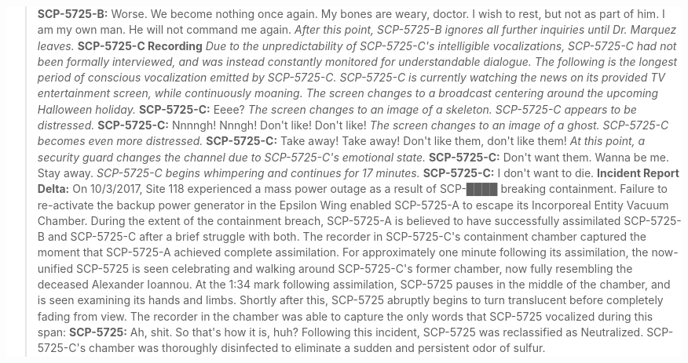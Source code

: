 > **SCP-5725-B:** Worse. We become nothing once again. My bones are weary, doctor. I wish to rest, but not as part of him. I am my own man. He will not command me again.
> _After this point, SCP-5725-B ignores all further inquiries until Dr. Marquez leaves._
> **SCP-5725-C Recording**
> _Due to the unpredictability of SCP-5725-C's intelligible vocalizations, SCP-5725-C had not been formally interviewed, and was instead constantly monitored for understandable dialogue. The following is the longest period of conscious vocalization emitted by SCP-5725-C._
> _SCP-5725-C is currently watching the news on its provided TV entertainment screen, while continuously moaning. The screen changes to a broadcast centering around the upcoming Halloween holiday._
> **SCP-5725-C:** Eeee?
> _The screen changes to an image of a skeleton. SCP-5725-C appears to be distressed._
> **SCP-5725-C:** Nnnngh! Nnngh! Don't like! Don't like!
> _The screen changes to an image of a ghost. SCP-5725-C becomes even more distressed._
> **SCP-5725-C:** Take away! Take away! Don't like them, don't like them!
> _At this point, a security guard changes the channel due to SCP-5725-C's emotional state._
> **SCP-5725-C:** Don't want them. Wanna be me. Stay away.
> _SCP-5725-C begins whimpering and continues for 17 minutes._
> **SCP-5725-C:** I don't want to die.
**Incident Report Delta:** On 10/3/2017, Site 118 experienced a mass power outage as a result of SCP-████ breaking containment. Failure to re-activate the backup power generator in the Epsilon Wing enabled SCP-5725-A to escape its Incorporeal Entity Vacuum Chamber. During the extent of the containment breach, SCP-5725-A is believed to have successfully assimilated SCP-5725-B and SCP-5725-C after a brief struggle with both. The recorder in SCP-5725-C's containment chamber captured the moment that SCP-5725-A achieved complete assimilation.
For approximately one minute following its assimilation, the now-unified SCP-5725 is seen celebrating and walking around SCP-5725-C's former chamber, now fully resembling the deceased Alexander Ioannou. At the 1:34 mark following assimilation, SCP-5725 pauses in the middle of the chamber, and is seen examining its hands and limbs. Shortly after this, SCP-5725 abruptly begins to turn translucent before completely fading from view. The recorder in the chamber was able to capture the only words that SCP-5725 vocalized during this span:
> **SCP-5725:** Ah, shit. So that's how it is, huh?
Following this incident, SCP-5725 was reclassified as Neutralized. SCP-5725-C's chamber was thoroughly disinfected to eliminate a sudden and persistent odor of sulfur.